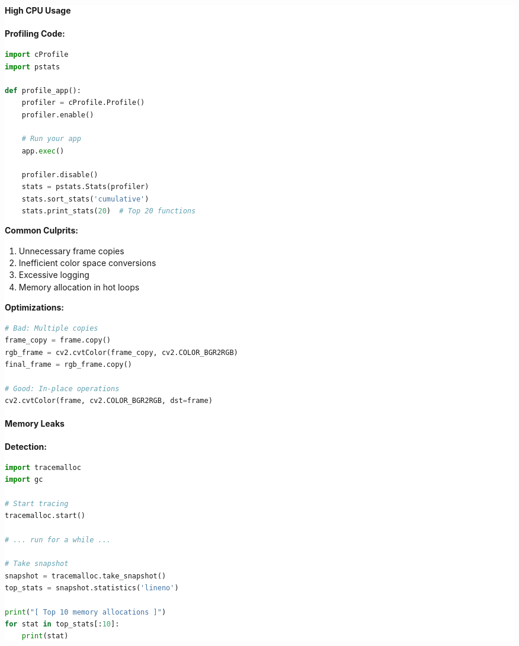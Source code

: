 #### High CPU Usage

**Profiling Code:**
```python
import cProfile
import pstats

def profile_app():
    profiler = cProfile.Profile()
    profiler.enable()
    
    # Run your app
    app.exec()
    
    profiler.disable()
    stats = pstats.Stats(profiler)
    stats.sort_stats('cumulative')
    stats.print_stats(20)  # Top 20 functions
```

**Common Culprits:**
1. Unnecessary frame copies
2. Inefficient color space conversions
3. Excessive logging
4. Memory allocation in hot loops

**Optimizations:**
```python
# Bad: Multiple copies
frame_copy = frame.copy()
rgb_frame = cv2.cvtColor(frame_copy, cv2.COLOR_BGR2RGB)
final_frame = rgb_frame.copy()

# Good: In-place operations
cv2.cvtColor(frame, cv2.COLOR_BGR2RGB, dst=frame)
```

#### Memory Leaks

**Detection:**
```python
import tracemalloc
import gc

# Start tracing
tracemalloc.start()

# ... run for a while ...

# Take snapshot
snapshot = tracemalloc.take_snapshot()
top_stats = snapshot.statistics('lineno')

print("[ Top 10 memory allocations ]")
for stat in top_stats[:10]:
    print(stat)
```
